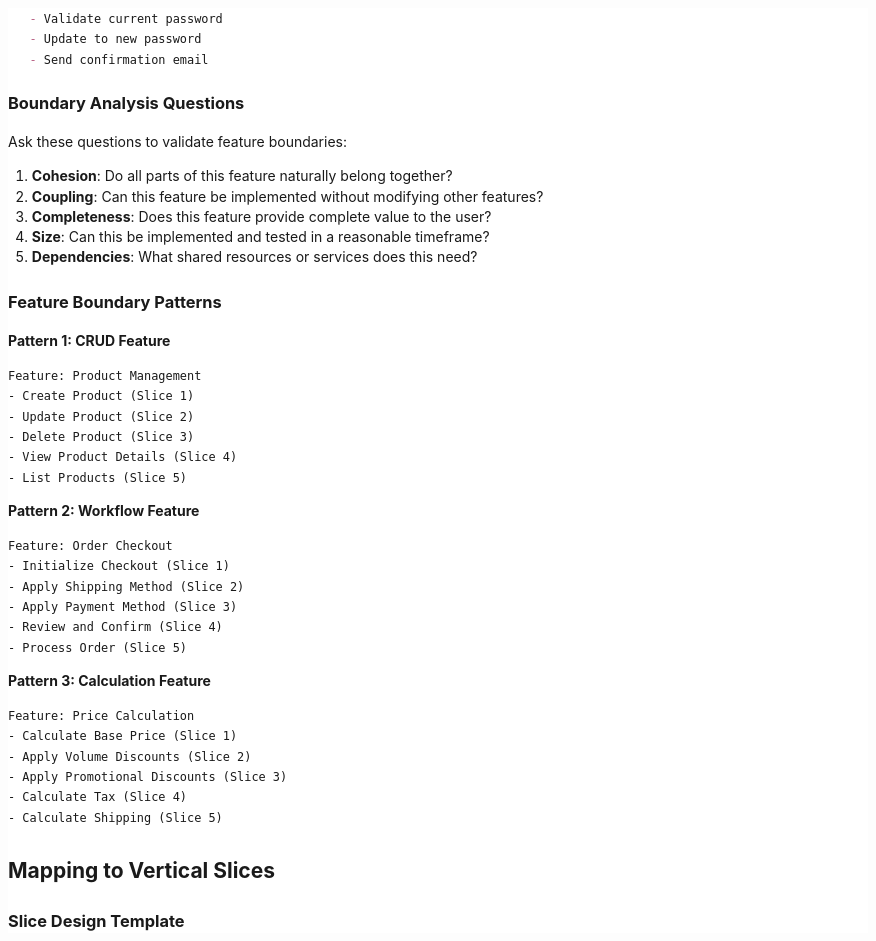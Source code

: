 ```markdown
   - Validate current password
   - Update to new password
   - Send confirmation email
```

### Boundary Analysis Questions

Ask these questions to validate feature boundaries:

1. **Cohesion**: Do all parts of this feature naturally belong together?
2. **Coupling**: Can this feature be implemented without modifying other features?
3. **Completeness**: Does this feature provide complete value to the user?
4. **Size**: Can this be implemented and tested in a reasonable timeframe?
5. **Dependencies**: What shared resources or services does this need?

### Feature Boundary Patterns

**Pattern 1: CRUD Feature**

```
Feature: Product Management
- Create Product (Slice 1)
- Update Product (Slice 2)
- Delete Product (Slice 3)
- View Product Details (Slice 4)
- List Products (Slice 5)
```

**Pattern 2: Workflow Feature**

```
Feature: Order Checkout
- Initialize Checkout (Slice 1)
- Apply Shipping Method (Slice 2)
- Apply Payment Method (Slice 3)
- Review and Confirm (Slice 4)
- Process Order (Slice 5)
```

**Pattern 3: Calculation Feature**

```
Feature: Price Calculation
- Calculate Base Price (Slice 1)
- Apply Volume Discounts (Slice 2)
- Apply Promotional Discounts (Slice 3)
- Calculate Tax (Slice 4)
- Calculate Shipping (Slice 5)
```

## Mapping to Vertical Slices

### Slice Design Template
